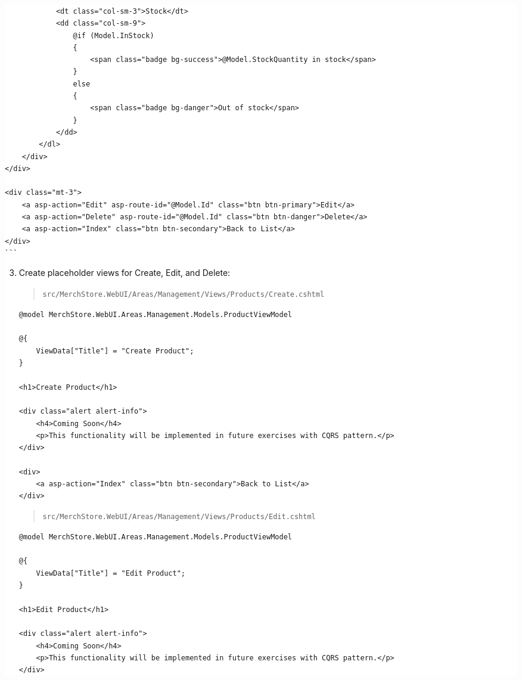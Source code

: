                 <dt class="col-sm-3">Stock</dt>
                <dd class="col-sm-9">
                    @if (Model.InStock)
                    {
                        <span class="badge bg-success">@Model.StockQuantity in stock</span>
                    }
                    else
                    {
                        <span class="badge bg-danger">Out of stock</span>
                    }
                </dd>
            </dl>
        </div>
    </div>

    <div class="mt-3">
        <a asp-action="Edit" asp-route-id="@Model.Id" class="btn btn-primary">Edit</a>
        <a asp-action="Delete" asp-route-id="@Model.Id" class="btn btn-danger">Delete</a>
        <a asp-action="Index" class="btn btn-secondary">Back to List</a>
    </div>
    ```

3. Create placeholder views for Create, Edit, and Delete:

    > `src/MerchStore.WebUI/Areas/Management/Views/Products/Create.cshtml`

    ```cshtml
    @model MerchStore.WebUI.Areas.Management.Models.ProductViewModel

    @{
        ViewData["Title"] = "Create Product";
    }

    <h1>Create Product</h1>

    <div class="alert alert-info">
        <h4>Coming Soon</h4>
        <p>This functionality will be implemented in future exercises with CQRS pattern.</p>
    </div>

    <div>
        <a asp-action="Index" class="btn btn-secondary">Back to List</a>
    </div>
    ```

    > `src/MerchStore.WebUI/Areas/Management/Views/Products/Edit.cshtml`

    ```cshtml
    @model MerchStore.WebUI.Areas.Management.Models.ProductViewModel

    @{
        ViewData["Title"] = "Edit Product";
    }

    <h1>Edit Product</h1>

    <div class="alert alert-info">
        <h4>Coming Soon</h4>
        <p>This functionality will be implemented in future exercises with CQRS pattern.</p>
    </div>
